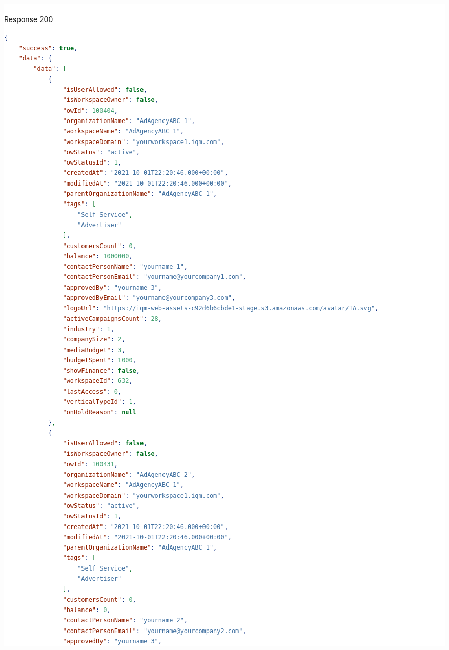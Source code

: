 \
Response 200

```json
{
    "success": true,
    "data": {
        "data": [
            {
                "isUserAllowed": false,
                "isWorkspaceOwner": false,
                "owId": 100404,
                "organizationName": "AdAgencyABC 1",
                "workspaceName": "AdAgencyABC 1",
                "workspaceDomain": "yourworkspace1.iqm.com",
                "owStatus": "active",
                "owStatusId": 1,
                "createdAt": "2021-10-01T22:20:46.000+00:00",
                "modifiedAt": "2021-10-01T22:20:46.000+00:00",
                "parentOrganizationName": "AdAgencyABC 1",
                "tags": [
                    "Self Service",
                    "Advertiser"
                ],
                "customersCount": 0,
                "balance": 1000000,
                "contactPersonName": "yourname 1",
                "contactPersonEmail": "yourname@yourcompany1.com",
                "approvedBy": "yourname 3",
                "approvedByEmail": "yourname@yourcompany3.com",
                "logoUrl": "https://iqm-web-assets-c92d6b6cbde1-stage.s3.amazonaws.com/avatar/TA.svg",
                "activeCampaignsCount": 28,
                "industry": 1,
                "companySize": 2,
                "mediaBudget": 3,
                "budgetSpent": 1000,
                "showFinance": false,
                "workspaceId": 632,
                "lastAccess": 0,
                "verticalTypeId": 1,
                "onHoldReason": null
            },
            {
                "isUserAllowed": false,
                "isWorkspaceOwner": false,
                "owId": 100431,
                "organizationName": "AdAgencyABC 2",
                "workspaceName": "AdAgencyABC 1",
                "workspaceDomain": "yourworkspace1.iqm.com",
                "owStatus": "active",
                "owStatusId": 1,
                "createdAt": "2021-10-01T22:20:46.000+00:00",
                "modifiedAt": "2021-10-01T22:20:46.000+00:00",
                "parentOrganizationName": "AdAgencyABC 1",
                "tags": [
                    "Self Service",
                    "Advertiser"
                ],
                "customersCount": 0,
                "balance": 0,
                "contactPersonName": "yourname 2",
                "contactPersonEmail": "yourname@yourcompany2.com",
                "approvedBy": "yourname 3",
```